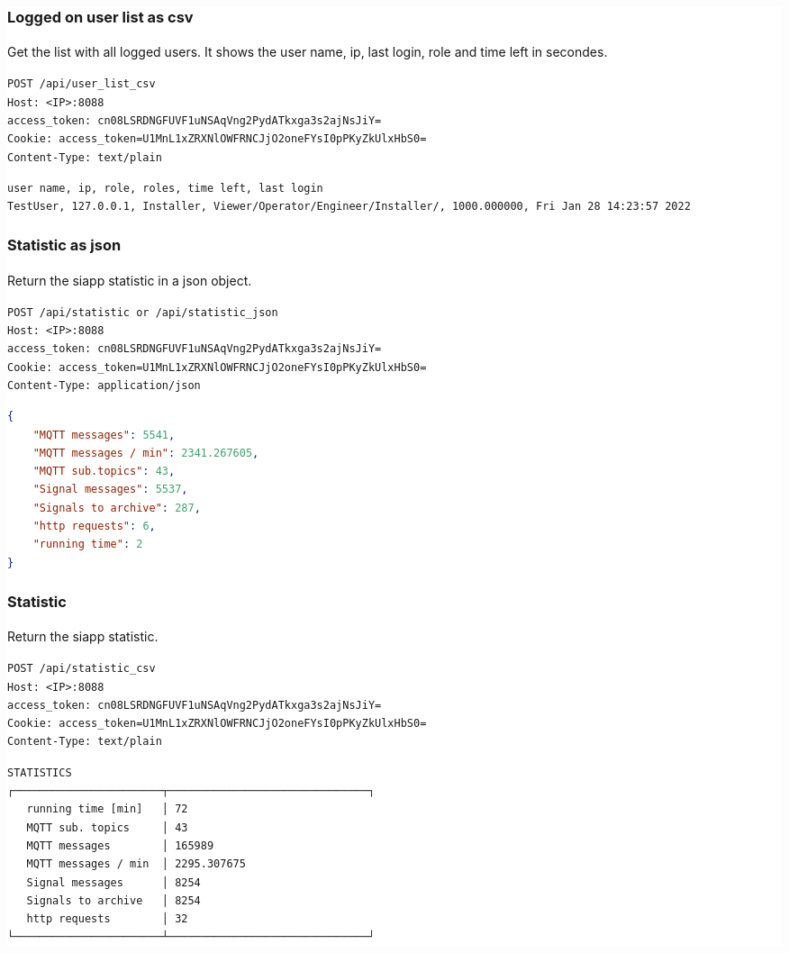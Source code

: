 ### Logged on user list as csv

Get the list with all logged users. It shows the user name, ip, last login, role and time left in secondes.

```http
POST /api/user_list_csv
Host: <IP>:8088
access_token: cn08LSRDNGFUVF1uNSAqVng2PydATkxga3s2ajNsJiY=
Cookie: access_token=U1MnL1xZRXNlOWFRNCJjO2oneFYsI0pPKyZkUlxHbS0=
Content-Type: text/plain
```

```csv
user name, ip, role, roles, time left, last login
TestUser, 127.0.0.1, Installer, Viewer/Operator/Engineer/Installer/, 1000.000000, Fri Jan 28 14:23:57 2022
```

### Statistic as json

Return the siapp statistic in a json object.

```http
POST /api/statistic or /api/statistic_json
Host: <IP>:8088
access_token: cn08LSRDNGFUVF1uNSAqVng2PydATkxga3s2ajNsJiY=
Cookie: access_token=U1MnL1xZRXNlOWFRNCJjO2oneFYsI0pPKyZkUlxHbS0=
Content-Type: application/json
```

```json
{
	"MQTT messages": 5541,
	"MQTT messages / min": 2341.267605,
	"MQTT sub.topics": 43,
	"Signal messages": 5537,
	"Signals to archive": 287,
	"http requests": 6,
	"running time": 2
}
```

### Statistic

Return the siapp statistic.

```http
POST /api/statistic_csv
Host: <IP>:8088
access_token: cn08LSRDNGFUVF1uNSAqVng2PydATkxga3s2ajNsJiY=
Cookie: access_token=U1MnL1xZRXNlOWFRNCJjO2oneFYsI0pPKyZkUlxHbS0=
Content-Type: text/plain
```

```text
STATISTICS
┌───────────────────────┬───────────────────────────────┐
   running time [min]   │ 72
   MQTT sub. topics     │ 43
   MQTT messages        │ 165989
   MQTT messages / min  │ 2295.307675
   Signal messages      │ 8254
   Signals to archive   │ 8254
   http requests        │ 32
└───────────────────────┴───────────────────────────────┘
```
